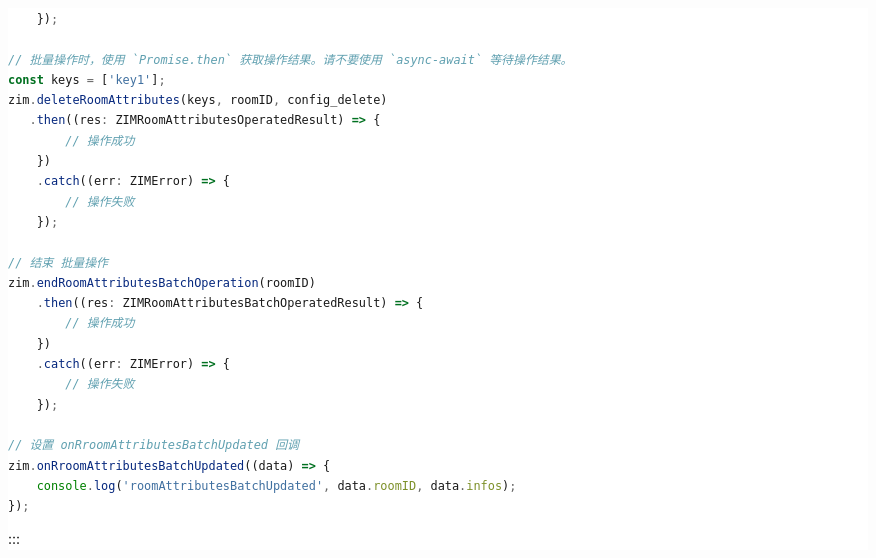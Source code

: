 ```typescript title="示例代码"
    });

// 批量操作时，使用 `Promise.then` 获取操作结果。请不要使用 `async-await` 等待操作结果。
const keys = ['key1'];
zim.deleteRoomAttributes(keys, roomID, config_delete)
   .then((res: ZIMRoomAttributesOperatedResult) => {
        // 操作成功
    })
    .catch((err: ZIMError) => {
        // 操作失败
    });

// 结束 批量操作
zim.endRoomAttributesBatchOperation(roomID)
    .then((res: ZIMRoomAttributesBatchOperatedResult) => {
        // 操作成功
    })
    .catch((err: ZIMError) => {
        // 操作失败
    });

// 设置 onRroomAttributesBatchUpdated 回调
zim.onRroomAttributesBatchUpdated((data) => {
    console.log('roomAttributesBatchUpdated', data.roomID, data.infos);
});
```
</CodeGroup>
:::
<Content platform="UTS" />